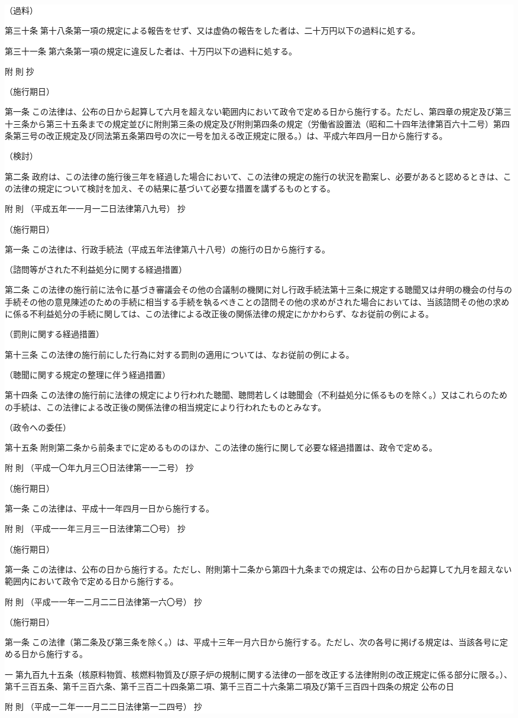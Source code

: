 （過料）

第三十条 第十八条第一項の規定による報告をせず、又は虚偽の報告をした者は、二十万円以下の過料に処する。

第三十一条 第六条第一項の規定に違反した者は、十万円以下の過料に処する。

附 則 抄

（施行期日）

第一条 この法律は、公布の日から起算して六月を超えない範囲内において政令で定める日から施行する。ただし、第四章の規定及び第三十三条から第三十五条までの規定並びに附則第三条の規定及び附則第四条の規定（労働省設置法（昭和二十四年法律第百六十二号）第四条第三号の改正規定及び同法第五条第四号の次に一号を加える改正規定に限る。）は、平成六年四月一日から施行する。

（検討）

第二条 政府は、この法律の施行後三年を経過した場合において、この法律の規定の施行の状況を勘案し、必要があると認めるときは、この法律の規定について検討を加え、その結果に基づいて必要な措置を講ずるものとする。

附 則 （平成五年一一月一二日法律第八九号） 抄

（施行期日）

第一条 この法律は、行政手続法（平成五年法律第八十八号）の施行の日から施行する。

（諮問等がされた不利益処分に関する経過措置）

第二条 この法律の施行前に法令に基づき審議会その他の合議制の機関に対し行政手続法第十三条に規定する聴聞又は弁明の機会の付与の手続その他の意見陳述のための手続に相当する手続を執るべきことの諮問その他の求めがされた場合においては、当該諮問その他の求めに係る不利益処分の手続に関しては、この法律による改正後の関係法律の規定にかかわらず、なお従前の例による。

（罰則に関する経過措置）

第十三条 この法律の施行前にした行為に対する罰則の適用については、なお従前の例による。

（聴聞に関する規定の整理に伴う経過措置）

第十四条 この法律の施行前に法律の規定により行われた聴聞、聴問若しくは聴聞会（不利益処分に係るものを除く。）又はこれらのための手続は、この法律による改正後の関係法律の相当規定により行われたものとみなす。

（政令への委任）

第十五条 附則第二条から前条までに定めるもののほか、この法律の施行に関して必要な経過措置は、政令で定める。

附 則 （平成一〇年九月三〇日法律第一一二号） 抄

（施行期日）

第一条 この法律は、平成十一年四月一日から施行する。

附 則 （平成一一年三月三一日法律第二〇号） 抄

（施行期日）

第一条 この法律は、公布の日から施行する。ただし、附則第十二条から第四十九条までの規定は、公布の日から起算して九月を超えない範囲内において政令で定める日から施行する。

附 則 （平成一一年一二月二二日法律第一六〇号） 抄

（施行期日）

第一条 この法律（第二条及び第三条を除く。）は、平成十三年一月六日から施行する。ただし、次の各号に掲げる規定は、当該各号に定める日から施行する。

一 第九百九十五条（核原料物質、核燃料物質及び原子炉の規制に関する法律の一部を改正する法律附則の改正規定に係る部分に限る。）、第千三百五条、第千三百六条、第千三百二十四条第二項、第千三百二十六条第二項及び第千三百四十四条の規定 公布の日

附 則 （平成一二年一一月二二日法律第一二四号） 抄
